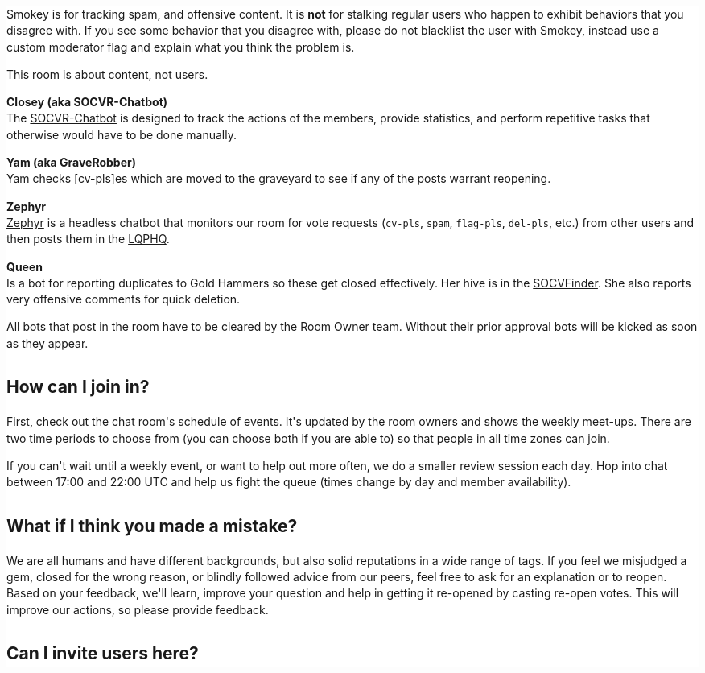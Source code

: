 Smokey is for tracking spam, and offensive content. It is **not** for stalking 
regular users who happen to exhibit behaviors that you disagree with. If you see 
some behavior that you disagree with, please do not blacklist the user with Smokey, 
instead use a custom moderator flag and explain what you think the problem is.

This room is about content, not users.

**Closey (aka SOCVR-Chatbot)**  
The [SOCVR-Chatbot](https://github.com/SO-Close-Vote-Reviewers/SOCVR-Chatbot) is 
designed to track the actions of the members, provide statistics, and perform 
repetitive tasks that otherwise would have to be done manually.

**Yam (aka GraveRobber)**  
[Yam](https://github.com/SO-Close-Vote-Reviewers/GraveRobber) checks [cv-pls]es 
which are moved to the graveyard to see if any of the posts warrant reopening.

**Zephyr**  
[Zephyr](https://github.com/AWegnerGitHub/SE_Zephyr_VoteRequest_bot) is a headless 
chatbot that monitors our room for vote requests (`cv-pls`, `spam`, `flag-pls`, 
`del-pls`, etc.) from other users and then posts them in the 
[LQPHQ](http://chat.meta.stackexchange.com/rooms/773/low-quality-posts-hq).

**Queen**  
Is a bot for reporting duplicates to Gold Hammers so these get closed effectively. 
Her hive is in the [SOCVFinder](http://chat.stackoverflow.com/rooms/111347/socvfinder). 
She also reports very offensive comments for quick deletion.

All bots that post in the room have to be cleared by the Room Owner team. Without 
their prior approval bots will be kicked as soon as they appear.

## How can I join in?

First, check out the 
[chat room's schedule of events](http://chat.stackoverflow.com/rooms/info/41570/so-close-vote-reviewers?tab=schedule). 
It's updated by the room owners and shows the weekly meet-ups. There are two time 
periods to choose from (you can choose both if you are able to) so that people 
in all time zones can join.

If you can't wait until a weekly event, or want to help out more often, we do a 
smaller review session each day. Hop into chat between 17:00 and 22:00 UTC and 
help us fight the queue (times change by day and member availability).

## What if I think you made a mistake?

We are all humans and have different backgrounds, but also solid reputations in 
a wide range of tags. If you feel we misjudged a gem, closed for the wrong reason, 
or blindly followed advice from our peers, feel free to ask for an explanation or 
to reopen. Based on your feedback, we'll learn, improve your question and help in 
getting it re-opened by casting re-open votes. This will improve our actions, so 
please provide feedback.

## Can I invite users here?


 [1]: http://meta.stackexchange.com/questions/173513/turbocharging-the-roomba-solutions-for-premature-deletion
 [2]: http://stackoverflow.com/help/be-nice
